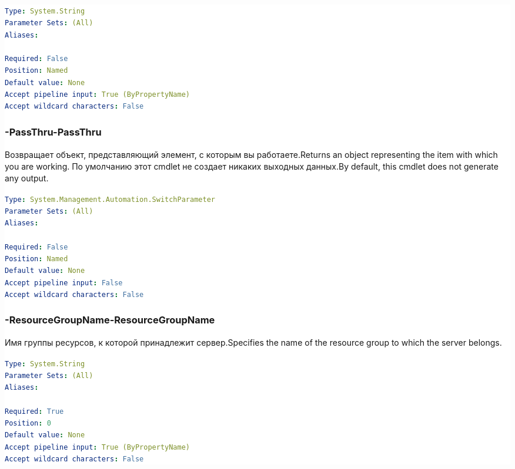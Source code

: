 ```yaml
Type: System.String
Parameter Sets: (All)
Aliases:

Required: False
Position: Named
Default value: None
Accept pipeline input: True (ByPropertyName)
Accept wildcard characters: False
```

### <span data-ttu-id="8fdeb-129">-PassThru</span><span class="sxs-lookup"><span data-stu-id="8fdeb-129">-PassThru</span></span>
<span data-ttu-id="8fdeb-130">Возвращает объект, представляющий элемент, с которым вы работаете.</span><span class="sxs-lookup"><span data-stu-id="8fdeb-130">Returns an object representing the item with which you are working.</span></span>
<span data-ttu-id="8fdeb-131">По умолчанию этот cmdlet не создает никаких выходных данных.</span><span class="sxs-lookup"><span data-stu-id="8fdeb-131">By default, this cmdlet does not generate any output.</span></span>

```yaml
Type: System.Management.Automation.SwitchParameter
Parameter Sets: (All)
Aliases:

Required: False
Position: Named
Default value: None
Accept pipeline input: False
Accept wildcard characters: False
```

### <span data-ttu-id="8fdeb-132">-ResourceGroupName</span><span class="sxs-lookup"><span data-stu-id="8fdeb-132">-ResourceGroupName</span></span>
<span data-ttu-id="8fdeb-133">Имя группы ресурсов, к которой принадлежит сервер.</span><span class="sxs-lookup"><span data-stu-id="8fdeb-133">Specifies the name of the resource group to which the server belongs.</span></span>

```yaml
Type: System.String
Parameter Sets: (All)
Aliases:

Required: True
Position: 0
Default value: None
Accept pipeline input: True (ByPropertyName)
Accept wildcard characters: False
```
